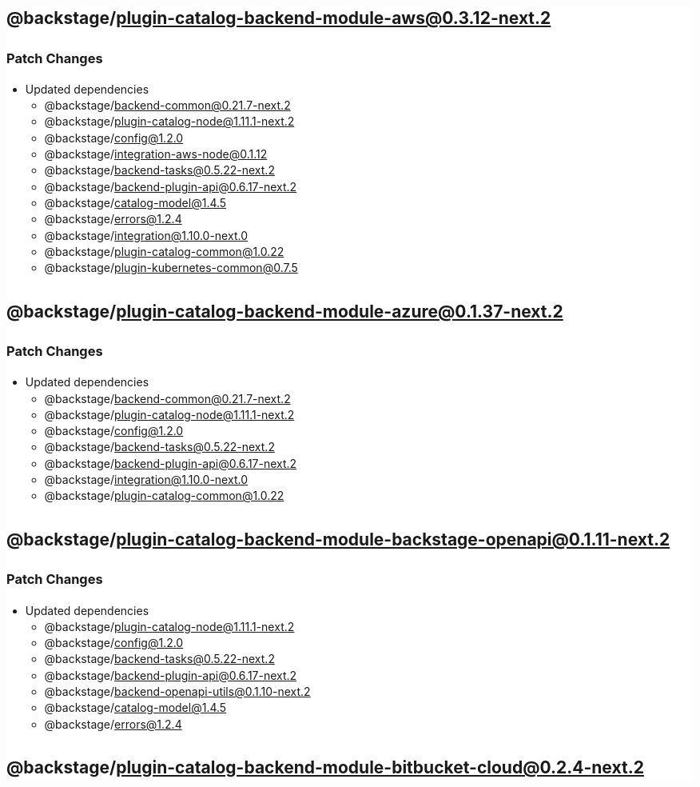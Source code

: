 ## @backstage/plugin-catalog-backend-module-aws@0.3.12-next.2

### Patch Changes

- Updated dependencies
  - @backstage/backend-common@0.21.7-next.2
  - @backstage/plugin-catalog-node@1.11.1-next.2
  - @backstage/config@1.2.0
  - @backstage/integration-aws-node@0.1.12
  - @backstage/backend-tasks@0.5.22-next.2
  - @backstage/backend-plugin-api@0.6.17-next.2
  - @backstage/catalog-model@1.4.5
  - @backstage/errors@1.2.4
  - @backstage/integration@1.10.0-next.0
  - @backstage/plugin-catalog-common@1.0.22
  - @backstage/plugin-kubernetes-common@0.7.5

## @backstage/plugin-catalog-backend-module-azure@0.1.37-next.2

### Patch Changes

- Updated dependencies
  - @backstage/backend-common@0.21.7-next.2
  - @backstage/plugin-catalog-node@1.11.1-next.2
  - @backstage/config@1.2.0
  - @backstage/backend-tasks@0.5.22-next.2
  - @backstage/backend-plugin-api@0.6.17-next.2
  - @backstage/integration@1.10.0-next.0
  - @backstage/plugin-catalog-common@1.0.22

## @backstage/plugin-catalog-backend-module-backstage-openapi@0.1.11-next.2

### Patch Changes

- Updated dependencies
  - @backstage/plugin-catalog-node@1.11.1-next.2
  - @backstage/config@1.2.0
  - @backstage/backend-tasks@0.5.22-next.2
  - @backstage/backend-plugin-api@0.6.17-next.2
  - @backstage/backend-openapi-utils@0.1.10-next.2
  - @backstage/catalog-model@1.4.5
  - @backstage/errors@1.2.4

## @backstage/plugin-catalog-backend-module-bitbucket-cloud@0.2.4-next.2
